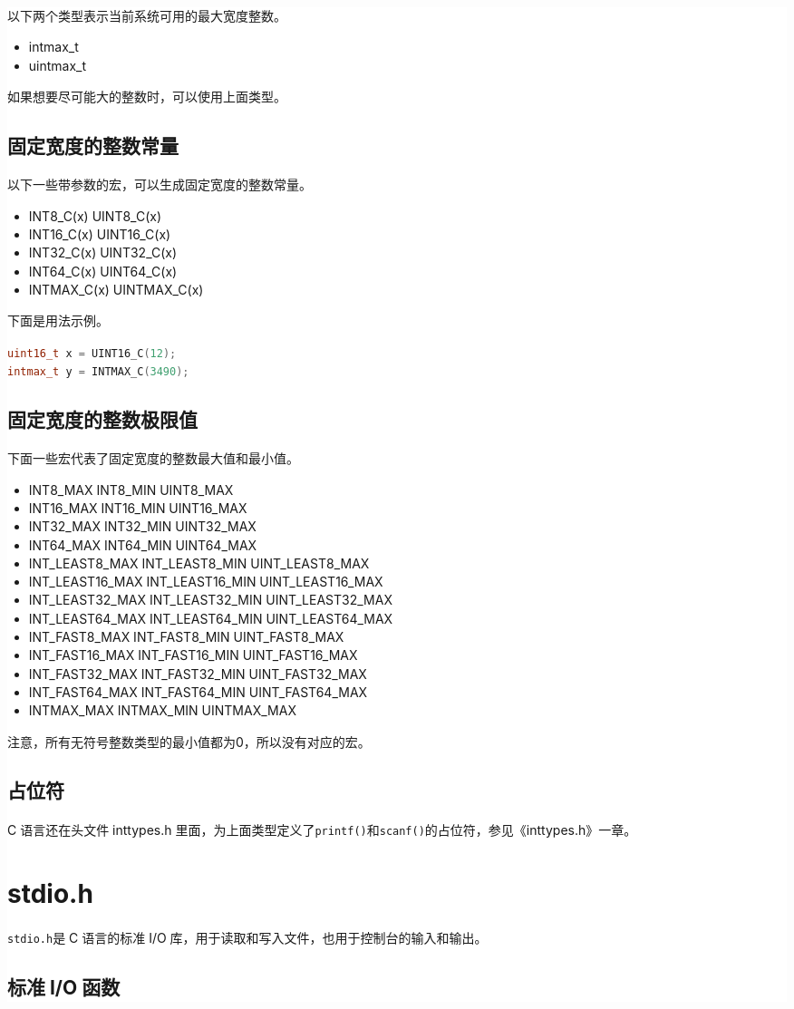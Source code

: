 以下两个类型表示当前系统可用的最大宽度整数。

- intmax_t
- uintmax_t

如果想要尽可能大的整数时，可以使用上面类型。

## 固定宽度的整数常量

以下一些带参数的宏，可以生成固定宽度的整数常量。

- INT8_C(x)     UINT8_C(x)
- INT16_C(x)    UINT16_C(x)
- INT32_C(x)    UINT32_C(x)
- INT64_C(x)    UINT64_C(x)
- INTMAX_C(x)   UINTMAX_C(x)

下面是用法示例。

```c
uint16_t x = UINT16_C(12);
intmax_t y = INTMAX_C(3490);
```

## 固定宽度的整数极限值

下面一些宏代表了固定宽度的整数最大值和最小值。

- INT8_MAX           INT8_MIN           UINT8_MAX
- INT16_MAX          INT16_MIN          UINT16_MAX
- INT32_MAX          INT32_MIN          UINT32_MAX
- INT64_MAX          INT64_MIN          UINT64_MAX
- INT_LEAST8_MAX     INT_LEAST8_MIN     UINT_LEAST8_MAX
- INT_LEAST16_MAX    INT_LEAST16_MIN    UINT_LEAST16_MAX
- INT_LEAST32_MAX    INT_LEAST32_MIN    UINT_LEAST32_MAX
- INT_LEAST64_MAX    INT_LEAST64_MIN    UINT_LEAST64_MAX
- INT_FAST8_MAX      INT_FAST8_MIN      UINT_FAST8_MAX
- INT_FAST16_MAX     INT_FAST16_MIN     UINT_FAST16_MAX
- INT_FAST32_MAX     INT_FAST32_MIN     UINT_FAST32_MAX
- INT_FAST64_MAX     INT_FAST64_MIN     UINT_FAST64_MAX
- INTMAX_MAX         INTMAX_MIN         UINTMAX_MAX

注意，所有无符号整数类型的最小值都为0，所以没有对应的宏。

## 占位符

C 语言还在头文件 inttypes.h 里面，为上面类型定义了`printf()`和`scanf()`的占位符，参见《inttypes.h》一章。

# stdio.h

`stdio.h`是 C 语言的标准 I/O 库，用于读取和写入文件，也用于控制台的输入和输出。

## 标准 I/O 函数
